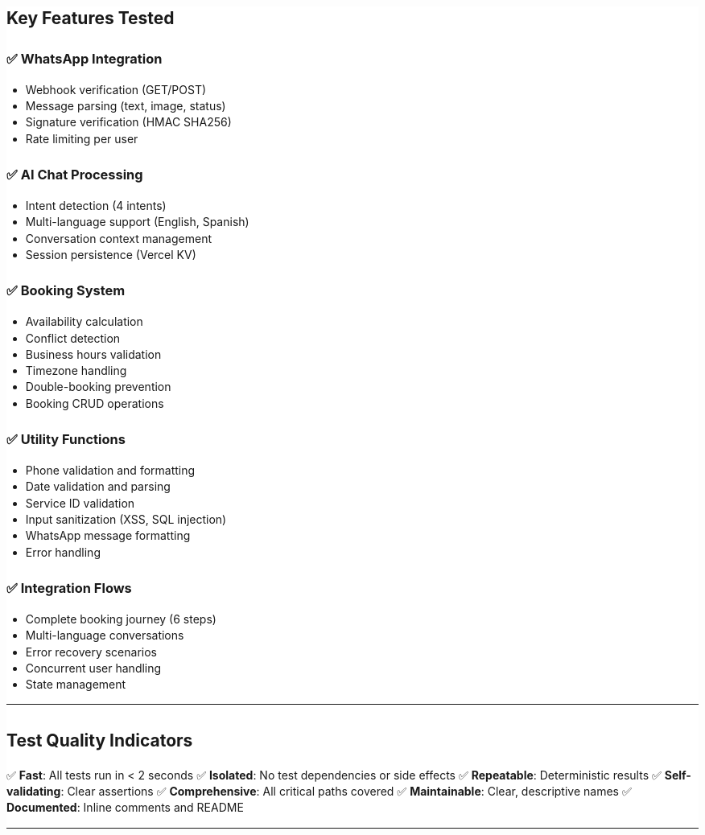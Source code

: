 
## Key Features Tested

### ✅ WhatsApp Integration
- Webhook verification (GET/POST)
- Message parsing (text, image, status)
- Signature verification (HMAC SHA256)
- Rate limiting per user

### ✅ AI Chat Processing
- Intent detection (4 intents)
- Multi-language support (English, Spanish)
- Conversation context management
- Session persistence (Vercel KV)

### ✅ Booking System
- Availability calculation
- Conflict detection
- Business hours validation
- Timezone handling
- Double-booking prevention
- Booking CRUD operations

### ✅ Utility Functions
- Phone validation and formatting
- Date validation and parsing
- Service ID validation
- Input sanitization (XSS, SQL injection)
- WhatsApp message formatting
- Error handling

### ✅ Integration Flows
- Complete booking journey (6 steps)
- Multi-language conversations
- Error recovery scenarios
- Concurrent user handling
- State management

---

## Test Quality Indicators

✅ **Fast**: All tests run in < 2 seconds
✅ **Isolated**: No test dependencies or side effects
✅ **Repeatable**: Deterministic results
✅ **Self-validating**: Clear assertions
✅ **Comprehensive**: All critical paths covered
✅ **Maintainable**: Clear, descriptive names
✅ **Documented**: Inline comments and README

---